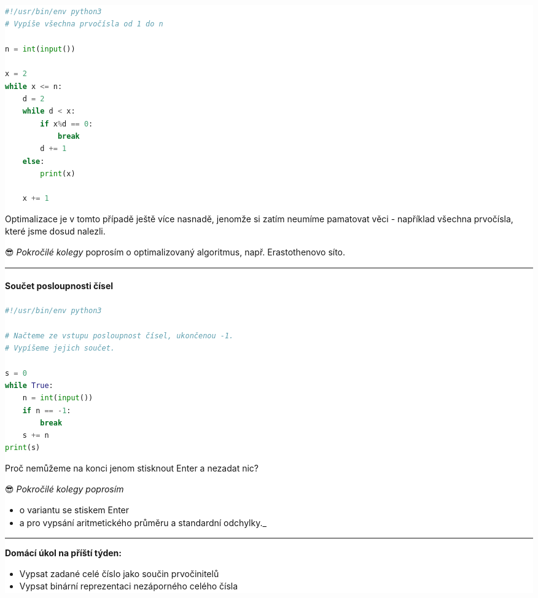 ```python
#!/usr/bin/env python3
# Vypíše všechna prvočísla od 1 do n

n = int(input())

x = 2
while x <= n:
    d = 2
    while d < x:
        if x%d == 0:
            break
        d += 1
    else:
        print(x)

    x += 1

```

Optimalizace je v tomto případě ještě více nasnadě, jenomže si zatím neumíme pamatovat věci - například všechna prvočísla, které jsme dosud nalezli.

😎 _Pokročilé kolegy_ poprosím o optimalizovaný algoritmus, např. Erastothenovo síto. 

-----

#### Součet posloupnosti čísel

```python
#!/usr/bin/env python3

# Načteme ze vstupu posloupnost čísel, ukončenou -1.
# Vypíšeme jejich součet. 

s = 0
while True:
    n = int(input())
    if n == -1:
        break
    s += n
print(s)
```

Proč nemůžeme na konci jenom stisknout Enter a nezadat nic?

😎 _Pokročilé kolegy poprosím_

- o variantu se stiskem Enter 
- a pro vypsání aritmetického průměru a standardní odchylky._

---

**Domácí úkol na příští týden:**

* Vypsat zadané celé číslo jako součin prvočinitelů 
* Vypsat binární reprezentaci nezáporného celého čísla

